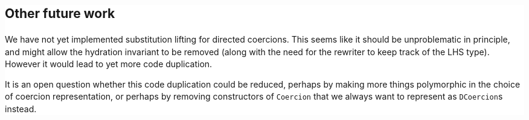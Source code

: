 ## Other future work

We have not yet implemented substitution lifting for directed coercions. This seems like it should be unproblematic in principle, and might allow the hydration invariant to be removed (along with the need for the rewriter to keep track of the LHS type). However it would lead to yet more code duplication.

It is an open question whether this code duplication could be reduced, perhaps by making more things polymorphic in the choice of coercion representation, or perhaps by removing constructors of `Coercion` that we always want to represent as `DCoercion`s instead.